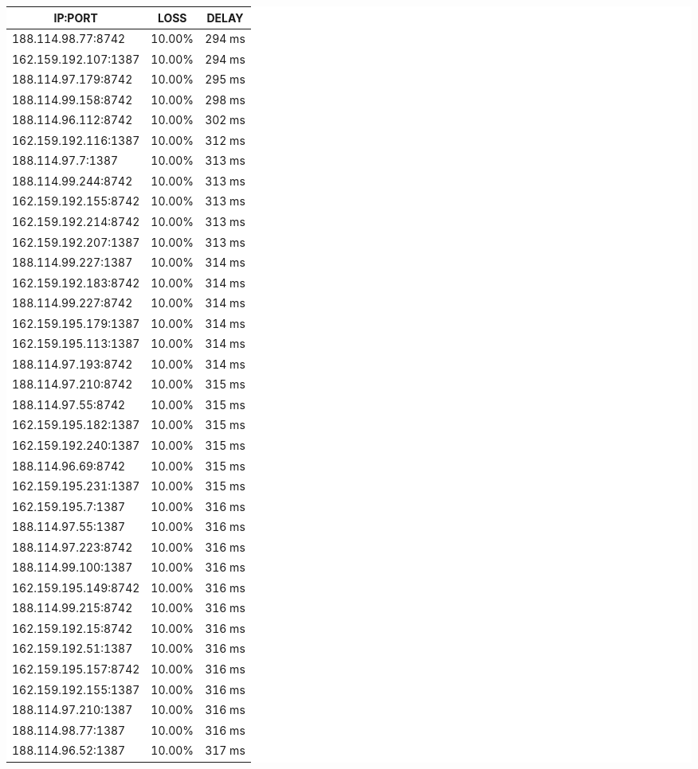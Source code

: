 | IP:PORT              | LOSS    | DELAY   |
|----------------------|---------|---------|
| 188.114.98.77:8742   | 10.00%  | 294 ms  |
| 162.159.192.107:1387 | 10.00%  | 294 ms  |
| 188.114.97.179:8742  | 10.00%  | 295 ms  |
| 188.114.99.158:8742  | 10.00%  | 298 ms  |
| 188.114.96.112:8742  | 10.00%  | 302 ms  |
| 162.159.192.116:1387 | 10.00%  | 312 ms  |
| 188.114.97.7:1387    | 10.00%  | 313 ms  |
| 188.114.99.244:8742  | 10.00%  | 313 ms  |
| 162.159.192.155:8742 | 10.00%  | 313 ms  |
| 162.159.192.214:8742 | 10.00%  | 313 ms  |
| 162.159.192.207:1387 | 10.00%  | 313 ms  |
| 188.114.99.227:1387  | 10.00%  | 314 ms  |
| 162.159.192.183:8742 | 10.00%  | 314 ms  |
| 188.114.99.227:8742  | 10.00%  | 314 ms  |
| 162.159.195.179:1387 | 10.00%  | 314 ms  |
| 162.159.195.113:1387 | 10.00%  | 314 ms  |
| 188.114.97.193:8742  | 10.00%  | 314 ms  |
| 188.114.97.210:8742  | 10.00%  | 315 ms  |
| 188.114.97.55:8742   | 10.00%  | 315 ms  |
| 162.159.195.182:1387 | 10.00%  | 315 ms  |
| 162.159.192.240:1387 | 10.00%  | 315 ms  |
| 188.114.96.69:8742   | 10.00%  | 315 ms  |
| 162.159.195.231:1387 | 10.00%  | 315 ms  |
| 162.159.195.7:1387   | 10.00%  | 316 ms  |
| 188.114.97.55:1387   | 10.00%  | 316 ms  |
| 188.114.97.223:8742  | 10.00%  | 316 ms  |
| 188.114.99.100:1387  | 10.00%  | 316 ms  |
| 162.159.195.149:8742 | 10.00%  | 316 ms  |
| 188.114.99.215:8742  | 10.00%  | 316 ms  |
| 162.159.192.15:8742  | 10.00%  | 316 ms  |
| 162.159.192.51:1387  | 10.00%  | 316 ms  |
| 162.159.195.157:8742 | 10.00%  | 316 ms  |
| 162.159.192.155:1387 | 10.00%  | 316 ms  |
| 188.114.97.210:1387  | 10.00%  | 316 ms  |
| 188.114.98.77:1387   | 10.00%  | 316 ms  |
| 188.114.96.52:1387   | 10.00%  | 317 ms  |